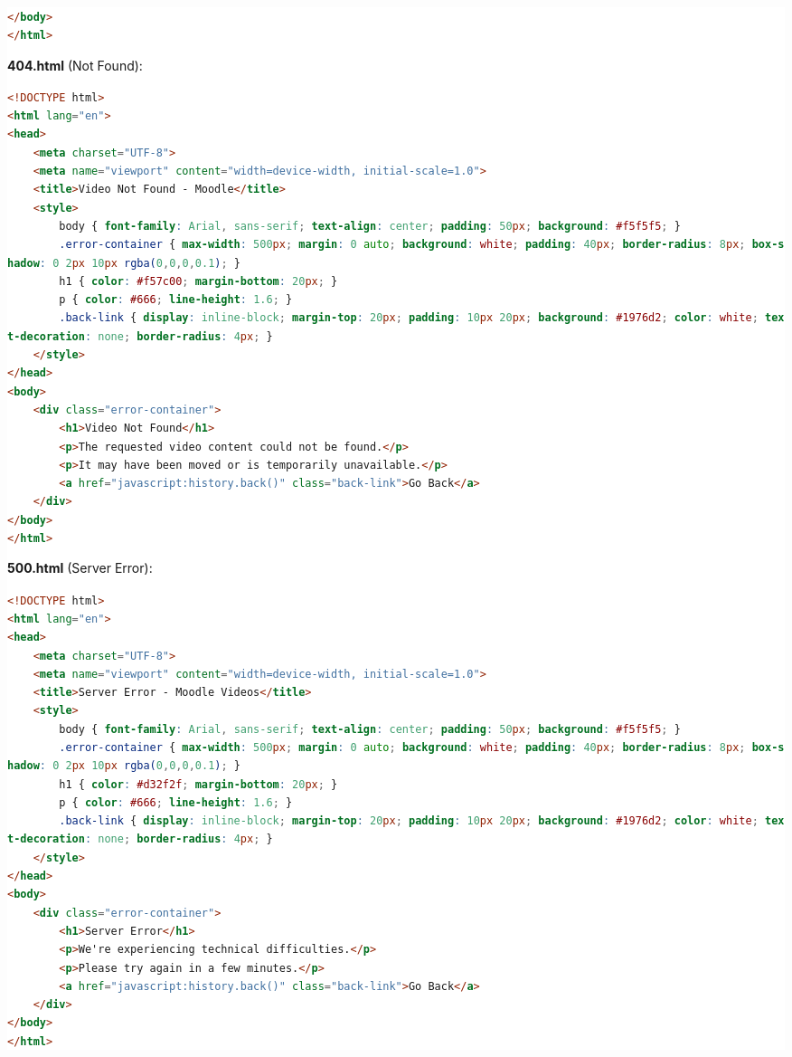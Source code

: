 ```html
</body>
</html>
```

**404.html** (Not Found):
```html
<!DOCTYPE html>
<html lang="en">
<head>
    <meta charset="UTF-8">
    <meta name="viewport" content="width=device-width, initial-scale=1.0">
    <title>Video Not Found - Moodle</title>
    <style>
        body { font-family: Arial, sans-serif; text-align: center; padding: 50px; background: #f5f5f5; }
        .error-container { max-width: 500px; margin: 0 auto; background: white; padding: 40px; border-radius: 8px; box-shadow: 0 2px 10px rgba(0,0,0,0.1); }
        h1 { color: #f57c00; margin-bottom: 20px; }
        p { color: #666; line-height: 1.6; }
        .back-link { display: inline-block; margin-top: 20px; padding: 10px 20px; background: #1976d2; color: white; text-decoration: none; border-radius: 4px; }
    </style>
</head>
<body>
    <div class="error-container">
        <h1>Video Not Found</h1>
        <p>The requested video content could not be found.</p>
        <p>It may have been moved or is temporarily unavailable.</p>
        <a href="javascript:history.back()" class="back-link">Go Back</a>
    </div>
</body>
</html>
```

**500.html** (Server Error):
```html
<!DOCTYPE html>
<html lang="en">
<head>
    <meta charset="UTF-8">
    <meta name="viewport" content="width=device-width, initial-scale=1.0">
    <title>Server Error - Moodle Videos</title>
    <style>
        body { font-family: Arial, sans-serif; text-align: center; padding: 50px; background: #f5f5f5; }
        .error-container { max-width: 500px; margin: 0 auto; background: white; padding: 40px; border-radius: 8px; box-shadow: 0 2px 10px rgba(0,0,0,0.1); }
        h1 { color: #d32f2f; margin-bottom: 20px; }
        p { color: #666; line-height: 1.6; }
        .back-link { display: inline-block; margin-top: 20px; padding: 10px 20px; background: #1976d2; color: white; text-decoration: none; border-radius: 4px; }
    </style>
</head>
<body>
    <div class="error-container">
        <h1>Server Error</h1>
        <p>We're experiencing technical difficulties.</p>
        <p>Please try again in a few minutes.</p>
        <a href="javascript:history.back()" class="back-link">Go Back</a>
    </div>
</body>
</html>
```
